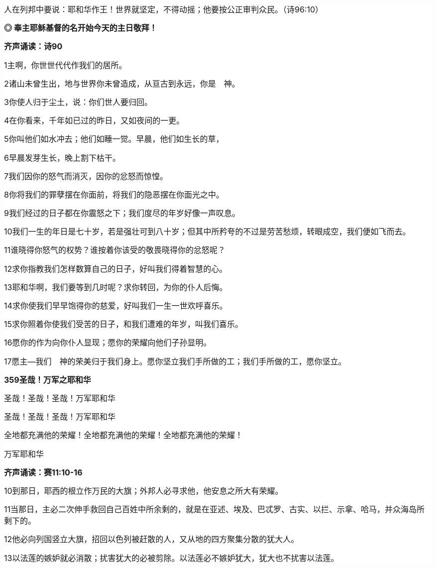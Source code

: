 <span style="font-size: 12pt;">人在列邦中要说：耶和华作王！世界就坚定，不得动摇；他要按公正审判众民。（诗96:10）</span>

**<span style="font-size: 12pt;">◎ 奉主耶稣基督的名开始今天的主日敬拜！</span>**

<span style="font-size: 12pt;"><strong>齐声诵读：诗90</strong><br /> </span>
  
<span style="font-size: 12pt;">1主啊，你世世代代作我们的居所。</span>
  
<span style="font-size: 12pt;">2诸山未曾生出，地与世界你未曾造成，从亘古到永远，你是　神。</span>
  
<span style="font-size: 12pt;">3你使人归于尘土，说：你们世人要归回。</span>
  
<span style="font-size: 12pt;">4在你看来，千年如已过的昨日，又如夜间的一更。</span>
  
<span style="font-size: 12pt;">5你叫他们如水冲去；他们如睡一觉。早晨，他们如生长的草，</span>
  
<span style="font-size: 12pt;">6早晨发芽生长，晚上割下枯干。</span>
  
<span style="font-size: 12pt;">7我们因你的怒气而消灭，因你的忿怒而惊惶。</span>
  
<span style="font-size: 12pt;">8你将我们的罪孽摆在你面前，将我们的隐恶摆在你面光之中。</span>
  
<span style="font-size: 12pt;">9我们经过的日子都在你震怒之下；我们度尽的年岁好像一声叹息。</span>
  
<span style="font-size: 12pt;">10我们一生的年日是七十岁，若是强壮可到八十岁；但其中所矜夸的不过是劳苦愁烦，转眼成空，我们便如飞而去。</span>
  
<span style="font-size: 12pt;">11谁晓得你怒气的权势？谁按着你该受的敬畏晓得你的忿怒呢？</span>
  
<span style="font-size: 12pt;">12求你指教我们怎样数算自己的日子，好叫我们得着智慧的心。</span>
  
<span style="font-size: 12pt;">13耶和华啊，我们要等到几时呢？求你转回，为你的仆人后悔。</span>
  
<span style="font-size: 12pt;">14求你使我们早早饱得你的慈爱，好叫我们一生一世欢呼喜乐。</span>
  
<span style="font-size: 12pt;">15求你照着你使我们受苦的日子，和我们遭难的年岁，叫我们喜乐。</span>
  
<span style="font-size: 12pt;">16愿你的作为向你仆人显现；愿你的荣耀向他们子孙显明。</span>
  
<span style="font-size: 12pt;">17愿主—我们　神的荣美归于我们身上。愿你坚立我们手所做的工；我们手所做的工，愿你坚立。</span>

**<span style="font-size: 12pt;">359圣哉！万军之耶和华</span>**

<audio class="wp-audio-shortcode" id="audio-14903-799" preload="none" style="width: 100%;" controls="controls"><source type="audio/mpeg" src="http://t5.shwchurch.org/wp-content/uploads/2012/09/20120922223551111.mp3?_=799" /><http://t5.shwchurch.org/wp-content/uploads/2012/09/20120922223551111.mp3></audio>
  
<span style="font-size: 12pt;">圣哉！圣哉！圣哉！万军耶和华</span>
  
<span style="font-size: 12pt;">圣哉！圣哉！圣哉！万军耶和华</span>
  
<span style="font-size: 12pt;">全地都充满他的荣耀！全地都充满他的荣耀！全地都充满他的荣耀！</span>
  
<span style="font-size: 12pt;">万军耶和华</span>

**<span style="font-size: 12pt;">齐声诵读：赛11:10-16</span>**

<span style="font-size: 12pt;">10到那日，耶西的根立作万民的大旗；外邦人必寻求他，他安息之所大有荣耀。 </span>
  
<span style="font-size: 12pt;">11当那日，主必二次伸手救回自己百姓中所余剩的，就是在亚述、埃及、巴忒罗、古实、以拦、示拿、哈马，并众海岛所剩下的。</span>
  
<span style="font-size: 12pt;">12他必向列国竖立大旗，招回以色列被赶散的人，又从地的四方聚集分散的犹大人。</span>
  
<span style="font-size: 12pt;">13以法莲的嫉妒就必消散；扰害犹大的必被剪除。以法莲必不嫉妒犹大，犹大也不扰害以法莲。</span>
  